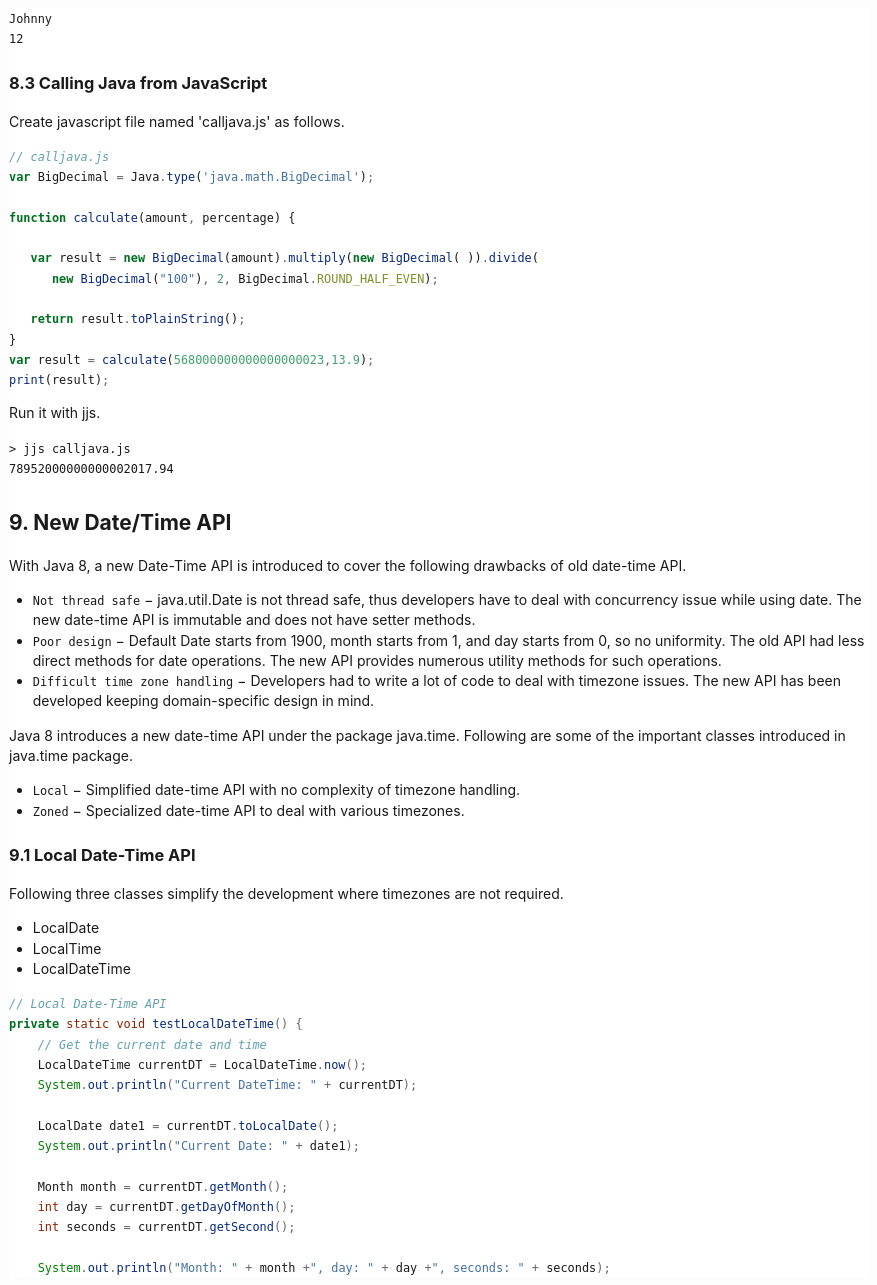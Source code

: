 ```raw
Johnny
12
```
### 8.3 Calling Java from JavaScript
Create javascript file named 'calljava.js' as follows.
```javascript
// calljava.js
var BigDecimal = Java.type('java.math.BigDecimal');

function calculate(amount, percentage) {

   var result = new BigDecimal(amount).multiply(new BigDecimal( )).divide(
      new BigDecimal("100"), 2, BigDecimal.ROUND_HALF_EVEN);

   return result.toPlainString();
}
var result = calculate(568000000000000000023,13.9);
print(result);
```
Run it with jjs.
```raw
> jjs calljava.js
78952000000000002017.94
```

## 9. New Date/Time API
With Java 8, a new Date-Time API is introduced to cover the following drawbacks of old date-time API.
* `Not thread safe` − java.util.Date is not thread safe, thus developers have to deal with concurrency issue while using date. The new date-time API is immutable and does not have setter methods.
* `Poor design` − Default Date starts from 1900, month starts from 1, and day starts from 0, so no uniformity. The old API had less direct methods for date operations. The new API provides numerous utility methods for such operations.
* `Difficult time zone handling` − Developers had to write a lot of code to deal with timezone issues. The new API has been developed keeping domain-specific design in mind.

Java 8 introduces a new date-time API under the package java.time. Following are some of the important classes introduced in java.time package.
* `Local` − Simplified date-time API with no complexity of timezone handling.
* `Zoned` − Specialized date-time API to deal with various timezones.

### 9.1 Local Date-Time API
Following three classes simplify the development where timezones are not required.
* LocalDate
* LocalTime
* LocalDateTime

```java
// Local Date-Time API
private static void testLocalDateTime() {
    // Get the current date and time
    LocalDateTime currentDT = LocalDateTime.now();
    System.out.println("Current DateTime: " + currentDT);

    LocalDate date1 = currentDT.toLocalDate();
    System.out.println("Current Date: " + date1);

    Month month = currentDT.getMonth();
    int day = currentDT.getDayOfMonth();
    int seconds = currentDT.getSecond();

    System.out.println("Month: " + month +", day: " + day +", seconds: " + seconds);

```